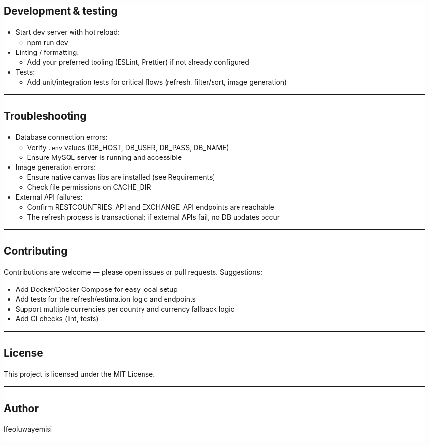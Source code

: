 
## Development & testing

- Start dev server with hot reload:
  - npm run dev
- Linting / formatting:
  - Add your preferred tooling (ESLint, Prettier) if not already configured
- Tests:
  - Add unit/integration tests for critical flows (refresh, filter/sort, image generation)

---

## Troubleshooting

- Database connection errors:
  - Verify `.env` values (DB_HOST, DB_USER, DB_PASS, DB_NAME)
  - Ensure MySQL server is running and accessible
- Image generation errors:
  - Ensure native canvas libs are installed (see Requirements)
  - Check file permissions on CACHE_DIR
- External API failures:
  - Confirm RESTCOUNTRIES_API and EXCHANGE_API endpoints are reachable
  - The refresh process is transactional; if external APIs fail, no DB updates occur

---

## Contributing

Contributions are welcome — please open issues or pull requests. Suggestions:
- Add Docker/Docker Compose for easy local setup
- Add tests for the refresh/estimation logic and endpoints
- Support multiple currencies per country and currency fallback logic
- Add CI checks (lint, tests)

---

## License

This project is licensed under the MIT License.

---

## Author

Ifeoluwayemisi

---
